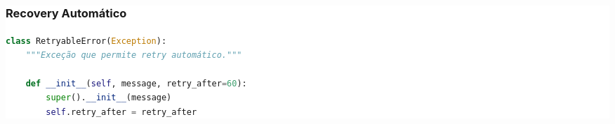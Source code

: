 ### Recovery Automático
```python
class RetryableError(Exception):
    """Exceção que permite retry automático."""
    
    def __init__(self, message, retry_after=60):
        super().__init__(message)
        self.retry_after = retry_after
```
